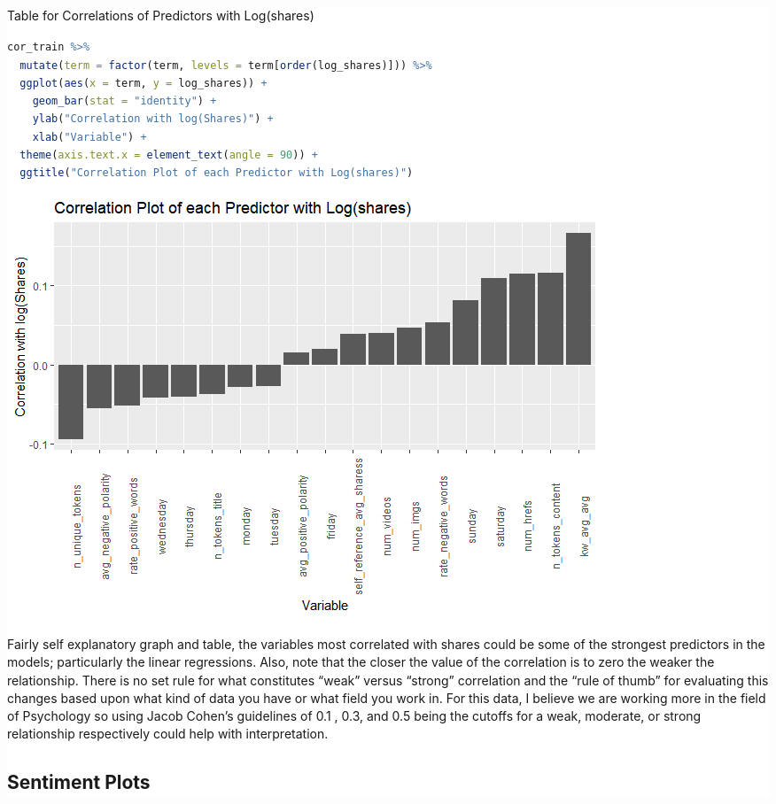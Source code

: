 Table for Correlations of Predictors with Log(shares)

``` r
cor_train %>% 
  mutate(term = factor(term, levels = term[order(log_shares)])) %>% 
  ggplot(aes(x = term, y = log_shares)) +
    geom_bar(stat = "identity") +
    ylab("Correlation with log(Shares)") +
    xlab("Variable") +
  theme(axis.text.x = element_text(angle = 90)) +
  ggtitle("Correlation Plot of each Predictor with Log(shares)")
```

![](TechAnalysis_files/figure-gfm/unnamed-chunk-5-1.png)

Fairly self explanatory graph and table, the variables most correlated
with shares could be some of the strongest predictors in the models;
particularly the linear regressions. Also, note that the closer the
value of the correlation is to zero the weaker the relationship. There
is no set rule for what constitutes “weak” versus “strong” correlation
and the “rule of thumb” for evaluating this changes based upon what kind
of data you have or what field you work in. For this data, I believe we
are working more in the field of Psychology so using Jacob Cohen’s
guidelines of 0.1 , 0.3, and 0.5 being the cutoffs for a weak, moderate,
or strong relationship respectively could help with interpretation.

## Sentiment Plots
